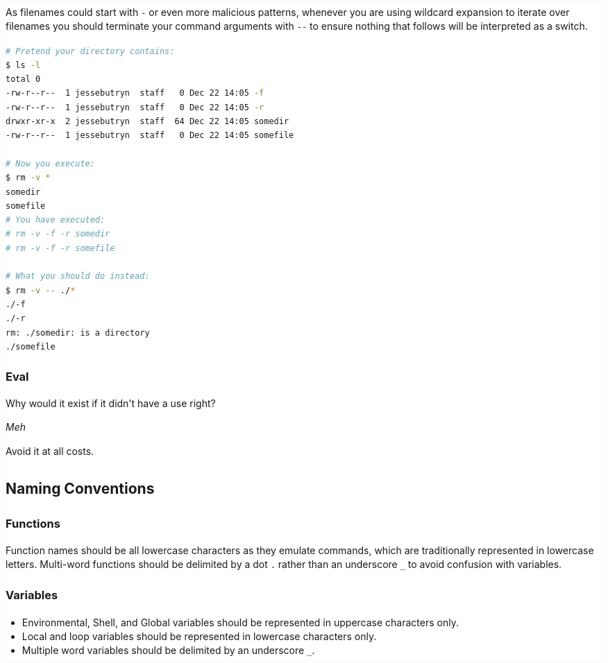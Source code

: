 As filenames could start with `-` or even more malicious patterns, whenever you
are using wildcard expansion to iterate over filenames you should terminate
your command arguments with `--` to ensure nothing that follows will be
interpreted as a switch.

``` bash
# Pretend your directory contains:
$ ls -l
total 0
-rw-r--r--  1 jessebutryn  staff   0 Dec 22 14:05 -f
-rw-r--r--  1 jessebutryn  staff   0 Dec 22 14:05 -r
drwxr-xr-x  2 jessebutryn  staff  64 Dec 22 14:05 somedir
-rw-r--r--  1 jessebutryn  staff   0 Dec 22 14:05 somefile

# Now you execute:
$ rm -v *
somedir
somefile
# You have executed:
# rm -v -f -r somedir
# rm -v -f -r somefile

# What you should do instead:
$ rm -v -- ./*
./-f
./-r
rm: ./somedir: is a directory
./somefile
```

### Eval

Why would it exist if it didn't have a use right?

_Meh_

Avoid it at all costs.

## Naming Conventions

### Functions

Function names should be all lowercase characters as they emulate commands,
which are traditionally represented in lowercase letters.  Multi-word functions
should be delimited by a dot `.` rather than an underscore `_` to avoid confusion
with variables.

### Variables

* Environmental, Shell, and Global variables should be represented in uppercase characters only.
* Local and loop variables should be represented in lowercase characters only.
* Multiple word variables should be delimited by an underscore `_`.
